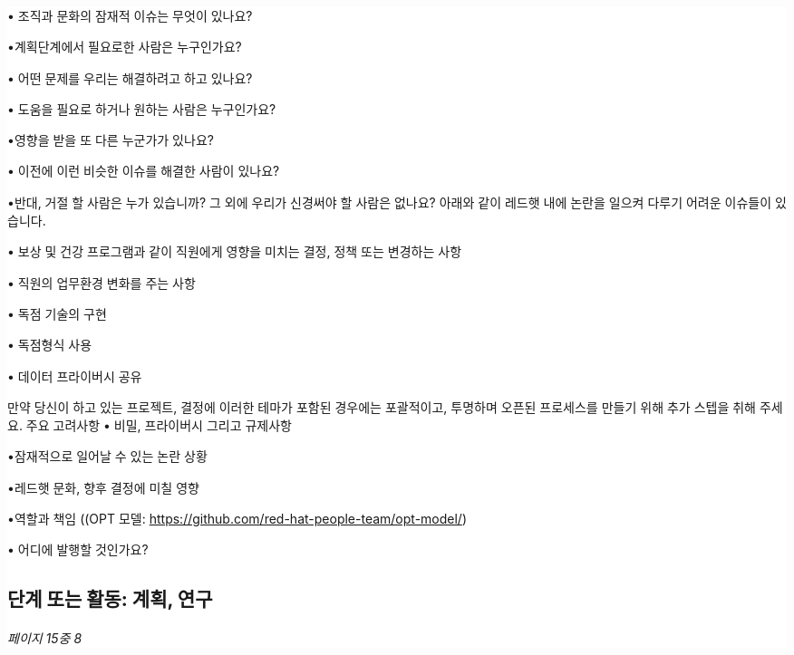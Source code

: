    </td>
   <td>• 조직과 문화의 잠재적 이슈는 무엇이 있나요? 
<p>
•계획단계에서 필요로한 사람은 누구인가요?
<p>
• 어떤 문제를 우리는 해결하려고 하고 있나요? 
<p>
• 도움을 필요로 하거나 원하는 사람은 누구인가요?
<p>
•영향을 받을 또 다른 누군가가 있나요?
<p>
• 이전에 이런 비슷한 이슈를 해결한 사람이 있나요?
<p>
•반대, 거절 할 사람은 누가 있습니까? 그 외에 우리가 신경써야 할 사람은 없나요?
   </td>
   <td rowspan="3" >아래와 같이 레드햇 내에 논란을 일으켜 다루기 어려운 이슈들이 있습니다. 
<p>
• 보상 및 건강 프로그램과 같이 직원에게 영향을 미치는 결정, 정책 또는 변경하는 사항
<p>
• 직원의 업무환경 변화를 주는 사항
<p>
• 독점 기술의 구현
<p>
• 독점형식 사용
<p>
• 데이터 프라이버시 공유
<p>
만약 당신이 하고 있는 프로젝트, 결정에 이러한 테마가 포함된 경우에는 포괄적이고, 투명하며 오픈된 프로세스를 만들기 위해 추가 스텝을 취해 주세요. 
   </td>
  </tr>
  <tr valign="center">
   <td>주요 고려사항
   </td>
  </tr>
  <tr>
   <td>• 비밀, 프라이버시 그리고 규제사항  
<p>
•잠재적으로 일어날 수 있는 논란 상황
<p>
•레드햇 문화, 향후 결정에 미칠 영향
<p>
•역할과 책임 ((OPT 모델: <a href="https://github.com/red-hat-people-team/opt-model/">https://github.com/red-hat-people-team/opt-model/</a>)
<p>
• 어디에 발행할 것인가요?
   </td>
  </tr>
</table>

단계 또는 활동: 계획, 연구
----------------------
_페이지 15중 8_

